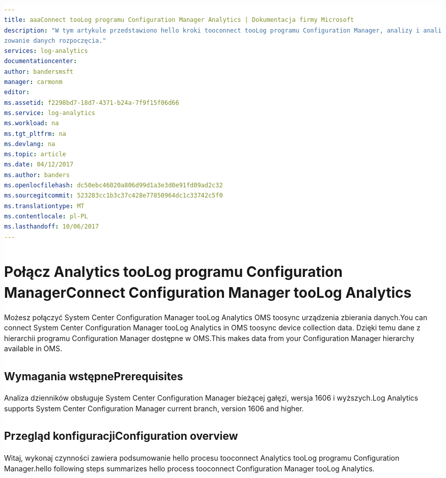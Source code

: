 ```yaml
---
title: aaaConnect tooLog programu Configuration Manager Analytics | Dokumentacja firmy Microsoft
description: "W tym artykule przedstawiono hello kroki tooconnect tooLog programu Configuration Manager, analizy i analizowanie danych rozpoczęcia."
services: log-analytics
documentationcenter: 
author: bandersmsft
manager: carmonm
editor: 
ms.assetid: f2298bd7-18d7-4371-b24a-7f9f15f06d66
ms.service: log-analytics
ms.workload: na
ms.tgt_pltfrm: na
ms.devlang: na
ms.topic: article
ms.date: 04/12/2017
ms.author: banders
ms.openlocfilehash: dc50ebc46020a806d99d1a3e3d0e91fd09ad2c32
ms.sourcegitcommit: 523283cc1b3c37c428e77850964dc1c33742c5f0
ms.translationtype: MT
ms.contentlocale: pl-PL
ms.lasthandoff: 10/06/2017
---
```

# <a name="connect-configuration-manager-toolog-analytics"></a><span data-ttu-id="ec2aa-103">Połącz Analytics tooLog programu Configuration Manager</span><span class="sxs-lookup"><span data-stu-id="ec2aa-103">Connect Configuration Manager tooLog Analytics</span></span>
<span data-ttu-id="ec2aa-104">Możesz połączyć System Center Configuration Manager tooLog Analytics OMS toosync urządzenia zbierania danych.</span><span class="sxs-lookup"><span data-stu-id="ec2aa-104">You can connect System Center Configuration Manager tooLog Analytics in OMS toosync device collection data.</span></span> <span data-ttu-id="ec2aa-105">Dzięki temu dane z hierarchii programu Configuration Manager dostępne w OMS.</span><span class="sxs-lookup"><span data-stu-id="ec2aa-105">This makes data from your Configuration Manager hierarchy available in OMS.</span></span>

## <a name="prerequisites"></a><span data-ttu-id="ec2aa-106">Wymagania wstępne</span><span class="sxs-lookup"><span data-stu-id="ec2aa-106">Prerequisites</span></span>

<span data-ttu-id="ec2aa-107">Analiza dzienników obsługuje System Center Configuration Manager bieżącej gałęzi, wersja 1606 i wyższych.</span><span class="sxs-lookup"><span data-stu-id="ec2aa-107">Log Analytics supports System Center Configuration Manager current branch, version 1606 and higher.</span></span>  

## <a name="configuration-overview"></a><span data-ttu-id="ec2aa-108">Przegląd konfiguracji</span><span class="sxs-lookup"><span data-stu-id="ec2aa-108">Configuration overview</span></span>
<span data-ttu-id="ec2aa-109">Witaj, wykonaj czynności zawiera podsumowanie hello procesu tooconnect Analytics tooLog programu Configuration Manager.</span><span class="sxs-lookup"><span data-stu-id="ec2aa-109">hello following steps summarizes hello process tooconnect Configuration Manager tooLog Analytics.</span></span>  
